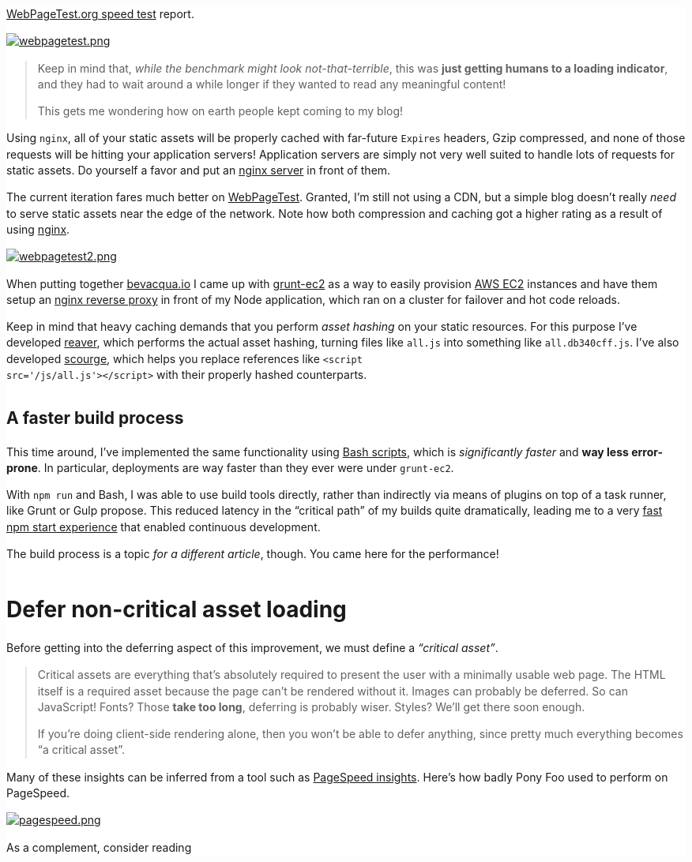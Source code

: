 <a href="http://www.webpagetest.org/" target="_blank" aria-label="WebPageTest.org Performance Testing and Measurement">WebPageTest.org speed test</a> report.</p> <p><a href="http://www.webpagetest.org/" target="_blank" aria-label="WebPageTest.org Performance Testing and Measurement"><img alt="webpagetest.png" class="" src="https://i.imgur.com/Awzpnnd.png"></a></p> <blockquote> <p>Keep in mind that, <em>while the benchmark might look not-that-terrible</em>, this was <strong>just getting humans to a loading indicator</strong>, and they had to wait around a while longer if they wanted to read any meaningful content!</p> <p>This gets me wondering how on earth people kept coming to my blog!</p> </blockquote> <p>Using <code class="md-code md-code-inline">nginx</code>, all of your static assets will be properly cached with far-future <code class="md-code md-code-inline">Expires</code> headers, Gzip compressed, and none of those requests will be hitting your application servers! Application servers are simply not very well suited to handle lots of requests for static assets. Do yourself a favor and put an <a href="http://nginx.org/en/docs/" target="_blank" aria-label="nginx documentation">nginx server</a> in front of them.</p> <p>The current iteration fares much better on <a href="http://www.webpagetest.org/" target="_blank" aria-label="WebPageTest.org Performance Testing and Measurement">WebPageTest</a>. Granted, I&#x2019;m still not using a CDN, but a simple blog doesn&#x2019;t really <em>need</em> to serve static assets near the edge of the network. Note how both compression and caching got a higher rating as a result of using <a href="http://nginx.org/en/docs/" target="_blank" aria-label="nginx documentation">nginx</a>.</p> <p><a href="http://www.webpagetest.org/" target="_blank" aria-label="WebPageTest.org Performance Testing and Measurement"><img alt="webpagetest2.png" class="" src="https://i.imgur.com/f49lwPp.png"></a></p> <p>When putting together <a href="http://bevacqua.io/" target="_blank" aria-label="bevacqua.io is my personal site">bevacqua.io</a> I came up with <a href="https://github.com/bevacqua/grunt-ec2" target="_blank" aria-label="bevacqua/grunt-ec2 on GitHub">grunt-ec2</a> as a way to easily provision <a href="http://aws.amazon.com/ec2/" target="_blank" aria-label="Amazon Elastic Compute Cloud">AWS EC2</a> instances and have them setup an <a href="http://nginx.com/resources/admin-guide/reverse-proxy/" target="_blank" aria-label="nginx Reverse Proxy">nginx reverse proxy</a> in front of my Node application, which ran on a cluster for failover and hot code reloads.</p> <p>Keep in mind that heavy caching demands that you perform <em>asset hashing</em> on your static resources. For this purpose I&#x2019;ve developed <a href="https://github.com/bevacqua/reaver" target="_blank" aria-label="bevacqua/reaver on GitHub">reaver</a>, which performs the actual asset hashing, turning files like <code class="md-code md-code-inline">all.js</code> into something like <code class="md-code md-code-inline">all.db340cff.js</code>. I&#x2019;ve also developed <a href="https://github.com/bevacqua/scourge" target="_blank" aria-label="bevacqua/scourge on GitHub">scourge</a>, which helps you replace references like <code class="md-code md-code-inline">&lt;script src=&apos;/js/all.js&apos;&gt;&lt;/script&gt;</code> with their properly hashed counterparts.</p> <h2 id="a-faster-build-process">A faster build process</h2> <p>This time around, I&#x2019;ve implemented the same functionality using <a href="https://github.com/ponyfoo/ponyfoo/tree/master/build/ec2" target="_blank" aria-label="Bash scripts for AWS EC2 instance management">Bash scripts</a>, which is <em>significantly faster</em> and <strong>way less error-prone</strong>. In particular, deployments are way faster than they ever were under <code class="md-code md-code-inline">grunt-ec2</code>.</p> <p>With <code class="md-code md-code-inline">npm run</code> and Bash, I was able to use build tools directly, rather than indirectly via means of plugins on top of a task runner, like Grunt or Gulp propose. This reduced latency in the &#x201C;critical path&#x201D; of my builds quite dramatically, leading me to a very <a href="https://github.com/ponyfoo/ponyfoo/blob/master/build/debug" target="_blank" aria-label="npm start build script at ponyfoo/ponyfoo on GitHub">fast npm start experience</a> that enabled continuous development.</p> <p>The build process is a topic <em>for a different article</em>, though. You came here for the performance!</p> <h1 id="defer-non-critical-asset-loading">Defer non-critical asset loading</h1> <p>Before getting into the deferring aspect of this improvement, we must define a <em>&#x201C;critical asset&#x201D;</em>.</p> <blockquote> <p>Critical assets are everything that&#x2019;s absolutely required to present the user with a minimally usable web page. The HTML itself is a required asset because the page can&#x2019;t be rendered without it. Images can probably be deferred. So can JavaScript! Fonts? Those <strong>take too long</strong>, deferring is probably wiser. Styles? We&#x2019;ll get there soon enough.</p> <p>If you&#x2019;re doing client-side rendering alone, then you won&#x2019;t be able to defer anything, since pretty much everything becomes &#x201C;a critical asset&#x201D;.</p> </blockquote> <p>Many of these insights can be inferred from a tool such as <a href="https://developers.google.com/speed/pagespeed/insights/" target="_blank" aria-label="Google PageSpeed Insights">PageSpeed insights</a>. Here&#x2019;s how badly Pony Foo used to perform on PageSpeed.</p> <p><a href="https://developers.google.com/speed/pagespeed/insights/" target="_blank" aria-label="Google PageSpeed Insights"><img alt="pagespeed.png" class="" src="https://i.imgur.com/raU3zgV.png"></a></p> <p>As a complement, consider reading